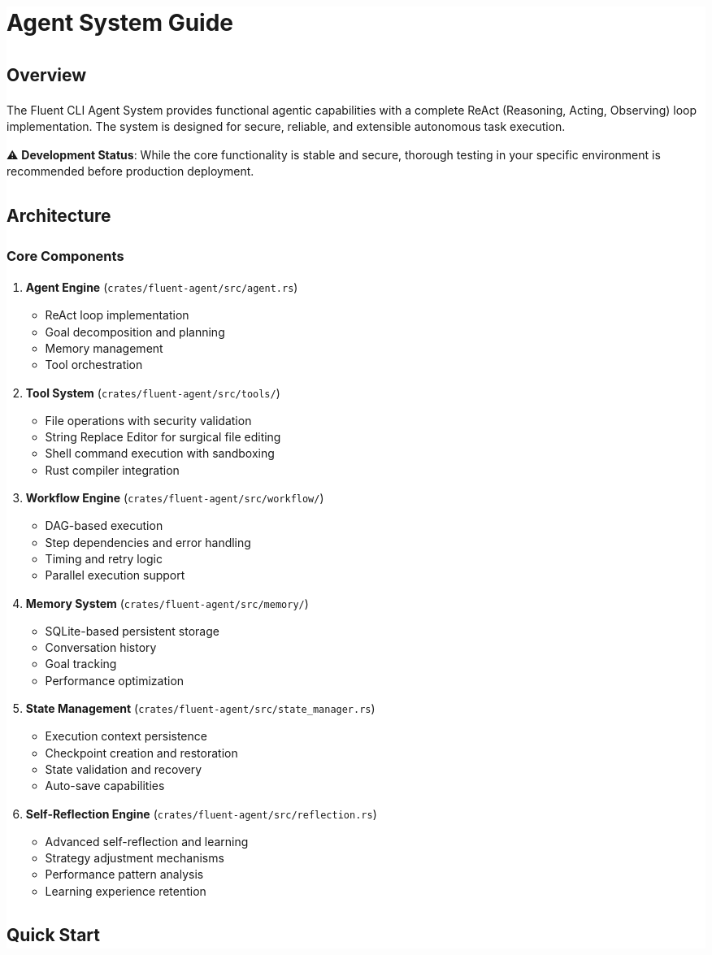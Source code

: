 # Agent System Guide

## Overview

The Fluent CLI Agent System provides functional agentic capabilities with a complete ReAct (Reasoning, Acting, Observing) loop implementation. The system is designed for secure, reliable, and extensible autonomous task execution.

⚠️  **Development Status**: While the core functionality is stable and secure, thorough testing in your specific environment is recommended before production deployment.

## Architecture

### Core Components

1. **Agent Engine** (`crates/fluent-agent/src/agent.rs`)
   - ReAct loop implementation
   - Goal decomposition and planning
   - Memory management
   - Tool orchestration

2. **Tool System** (`crates/fluent-agent/src/tools/`)
   - File operations with security validation
   - String Replace Editor for surgical file editing
   - Shell command execution with sandboxing
   - Rust compiler integration

3. **Workflow Engine** (`crates/fluent-agent/src/workflow/`)
   - DAG-based execution
   - Step dependencies and error handling
   - Timing and retry logic
   - Parallel execution support

4. **Memory System** (`crates/fluent-agent/src/memory/`)
   - SQLite-based persistent storage
   - Conversation history
   - Goal tracking
   - Performance optimization

5. **State Management** (`crates/fluent-agent/src/state_manager.rs`)
   - Execution context persistence
   - Checkpoint creation and restoration
   - State validation and recovery
   - Auto-save capabilities

6. **Self-Reflection Engine** (`crates/fluent-agent/src/reflection.rs`)
   - Advanced self-reflection and learning
   - Strategy adjustment mechanisms
   - Performance pattern analysis
   - Learning experience retention

## Quick Start

